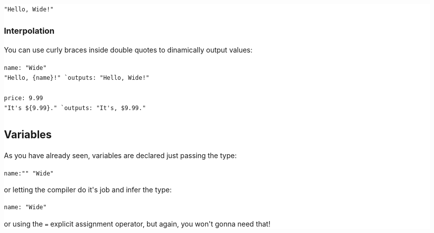 ```wide
"Hello, Wide!"
```

### Interpolation

You can use curly braces inside double quotes to dinamically output values:

```wide
name: "Wide"
"Hello, {name}!" `outputs: "Hello, Wide!"

price: 9.99
"It's ${9.99}." `outputs: "It's, $9.99."
```

## Variables

As you have already seen, variables are declared just passing the type:

```wide
name:"" "Wide"
```

or letting the compiler do it's job and infer the type:

```wide
name: "Wide"
```

or using the `=` explicit assignment operator, but again, you won't gonna need that!
